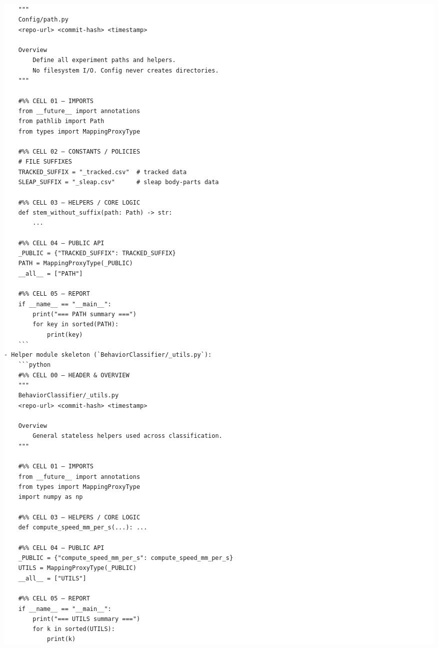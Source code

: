```plaintext
	"""
	Config/path.py
	<repo-url> <commit-hash> <timestamp>

	Overview
		Define all experiment paths and helpers.
		No filesystem I/O. Config never creates directories.
	"""

	#%% CELL 01 — IMPORTS
	from __future__ import annotations
	from pathlib import Path
	from types import MappingProxyType

	#%% CELL 02 — CONSTANTS / POLICIES
	# FILE SUFFIXES
	TRACKED_SUFFIX = "_tracked.csv"  # tracked data
	SLEAP_SUFFIX = "_sleap.csv"      # sleap body-parts data

	#%% CELL 03 — HELPERS / CORE LOGIC
	def stem_without_suffix(path: Path) -> str:
		...

	#%% CELL 04 — PUBLIC API
	_PUBLIC = {"TRACKED_SUFFIX": TRACKED_SUFFIX}
	PATH = MappingProxyType(_PUBLIC)
	__all__ = ["PATH"]

	#%% CELL 05 — REPORT
	if __name__ == "__main__":
		print("=== PATH summary ===")
		for key in sorted(PATH):
			print(key)
	```
- Helper module skeleton (`BehaviorClassifier/_utils.py`):
	```python
	#%% CELL 00 — HEADER & OVERVIEW
	"""
	BehaviorClassifier/_utils.py
	<repo-url> <commit-hash> <timestamp>

	Overview
		General stateless helpers used across classification.
	"""

	#%% CELL 01 — IMPORTS
	from __future__ import annotations
	from types import MappingProxyType
	import numpy as np

	#%% CELL 03 — HELPERS / CORE LOGIC
	def compute_speed_mm_per_s(...): ...

	#%% CELL 04 — PUBLIC API
	_PUBLIC = {"compute_speed_mm_per_s": compute_speed_mm_per_s}
	UTILS = MappingProxyType(_PUBLIC)
	__all__ = ["UTILS"]

	#%% CELL 05 — REPORT
	if __name__ == "__main__":
		print("=== UTILS summary ===")
		for k in sorted(UTILS):
			print(k)
```